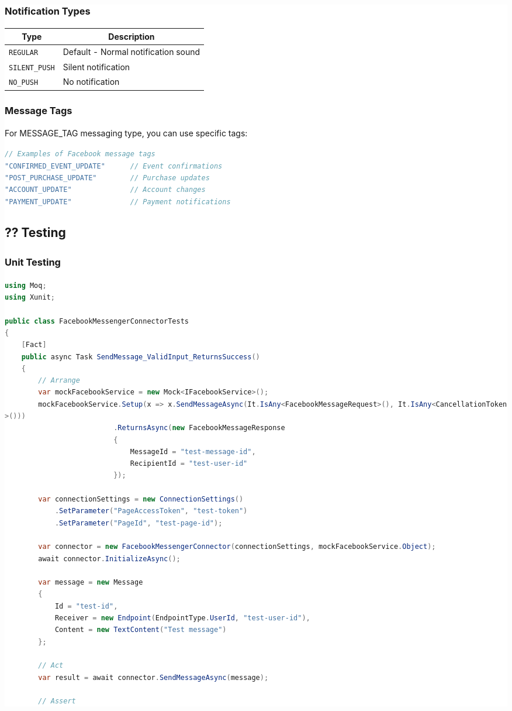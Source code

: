 ### Notification Types

| Type | Description |
|------|-------------|
| `REGULAR` | Default - Normal notification sound |
| `SILENT_PUSH` | Silent notification |
| `NO_PUSH` | No notification |

### Message Tags

For MESSAGE_TAG messaging type, you can use specific tags:

```csharp
// Examples of Facebook message tags
"CONFIRMED_EVENT_UPDATE"      // Event confirmations
"POST_PURCHASE_UPDATE"        // Purchase updates  
"ACCOUNT_UPDATE"              // Account changes
"PAYMENT_UPDATE"              // Payment notifications
```

## ?? Testing

### Unit Testing

```csharp
using Moq;
using Xunit;

public class FacebookMessengerConnectorTests
{
    [Fact]
    public async Task SendMessage_ValidInput_ReturnsSuccess()
    {
        // Arrange
        var mockFacebookService = new Mock<IFacebookService>();
        mockFacebookService.Setup(x => x.SendMessageAsync(It.IsAny<FacebookMessageRequest>(), It.IsAny<CancellationToken>()))
                          .ReturnsAsync(new FacebookMessageResponse 
                          { 
                              MessageId = "test-message-id", 
                              RecipientId = "test-user-id" 
                          });

        var connectionSettings = new ConnectionSettings()
            .SetParameter("PageAccessToken", "test-token")
            .SetParameter("PageId", "test-page-id");

        var connector = new FacebookMessengerConnector(connectionSettings, mockFacebookService.Object);
        await connector.InitializeAsync();

        var message = new Message
        {
            Id = "test-id",
            Receiver = new Endpoint(EndpointType.UserId, "test-user-id"),
            Content = new TextContent("Test message")
        };

        // Act
        var result = await connector.SendMessageAsync(message);

        // Assert
```